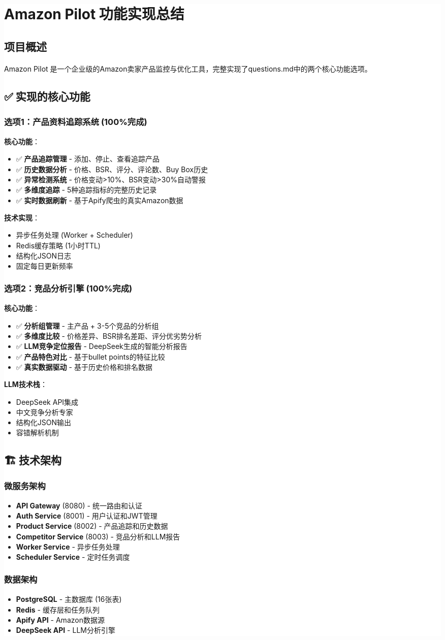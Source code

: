 # Amazon Pilot 功能实现总结

## 项目概述

Amazon Pilot 是一个企业级的Amazon卖家产品监控与优化工具，完整实现了questions.md中的两个核心功能选项。

## ✅ 实现的核心功能

### 选项1：产品资料追踪系统 (100%完成)

**核心功能**：
- ✅ **产品追踪管理** - 添加、停止、查看追踪产品
- ✅ **历史数据分析** - 价格、BSR、评分、评论数、Buy Box历史
- ✅ **异常检测系统** - 价格变动>10%、BSR变动>30%自动警报
- ✅ **多维度追踪** - 5种追踪指标的完整历史记录
- ✅ **实时数据刷新** - 基于Apify爬虫的真实Amazon数据

**技术实现**：
- 异步任务处理 (Worker + Scheduler)
- Redis缓存策略 (1小时TTL)
- 结构化JSON日志
- 固定每日更新频率

### 选项2：竞品分析引擎 (100%完成)

**核心功能**：
- ✅ **分析组管理** - 主产品 + 3-5个竞品的分析组
- ✅ **多维度比较** - 价格差异、BSR排名差距、评分优劣势分析
- ✅ **LLM竞争定位报告** - DeepSeek生成的智能分析报告
- ✅ **产品特色对比** - 基于bullet points的特征比较
- ✅ **真实数据驱动** - 基于历史价格和排名数据

**LLM技术栈**：
- DeepSeek API集成
- 中文竞争分析专家
- 结构化JSON输出
- 容错解析机制

## 🏗️ 技术架构

### 微服务架构
- **API Gateway** (8080) - 统一路由和认证
- **Auth Service** (8001) - 用户认证和JWT管理
- **Product Service** (8002) - 产品追踪和历史数据
- **Competitor Service** (8003) - 竞品分析和LLM报告
- **Worker Service** - 异步任务处理
- **Scheduler Service** - 定时任务调度

### 数据架构
- **PostgreSQL** - 主数据库 (16张表)
- **Redis** - 缓存层和任务队列
- **Apify API** - Amazon数据源
- **DeepSeek API** - LLM分析引擎
